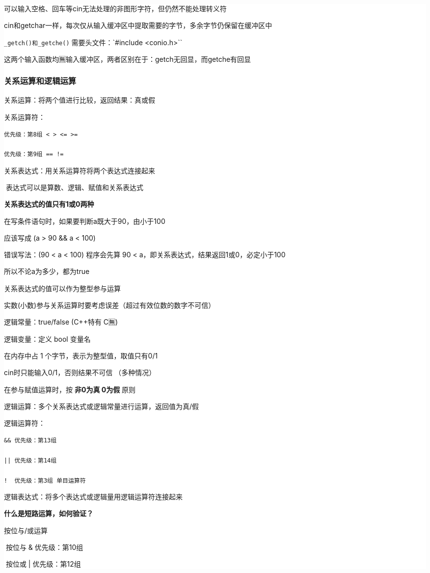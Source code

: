 可以输入空格、回车等cin无法处理的非图形字符，但仍然不能处理转义符

cin和getchar一样，每次仅从输入缓冲区中提取需要的字节，多余字节仍保留在缓冲区中

`_getch()和_getche()` 需要头文件：`#include <conio.h>``

这两个输入函数均🈚️输入缓冲区，两者区别在于：getch无回显，而getche有回显

### 关系运算和逻辑运算

关系运算：将两个值进行比较，返回结果：真或假

关系运算符：

	优先级：第8组 < > <= >=
	
	​优先级：第9组 == != 

关系表达式：用关系运算符将两个表达式连接起来

​	表达式可以是算数、逻辑、赋值和关系表达式

**关系表达式的值只有1或0两种**

在写条件语句时，如果要判断a既大于90，由小于100

应该写成 (a > 90 && a < 100)

错误写法：(90 < a < 100) 程序会先算 90 < a，即关系表达式，结果返回1或0，必定小于100

所以不论a为多少，都为true

关系表达式的值可以作为整型参与运算

实数(小数)参与关系运算时要考虑误差（超过有效位数的数字不可信）

逻辑常量：true/false  (C++特有 C🈚️)

逻辑变量：定义 bool 变量名

在内存中占 1 个字节，表示为整型值，取值只有0/1

cin时只能输入0/1，否则结果不可信 （多种情况）

在参与赋值运算时，按 **非0为真 0为假** 原则

逻辑运算：多个关系表达式或逻辑常量进行运算，返回值为真/假

逻辑运算符：

	&& 优先级：第13组
	
	​|| 优先级：第14组
	
	!  优先级：第3组 单目运算符

逻辑表达式：将多个表达式或逻辑量用逻辑运算符连接起来

**什么是短路运算，如何验证？**

按位与/或运算

​	按位与 & 优先级：第10组

​	按位或 | 优先级：第12组
